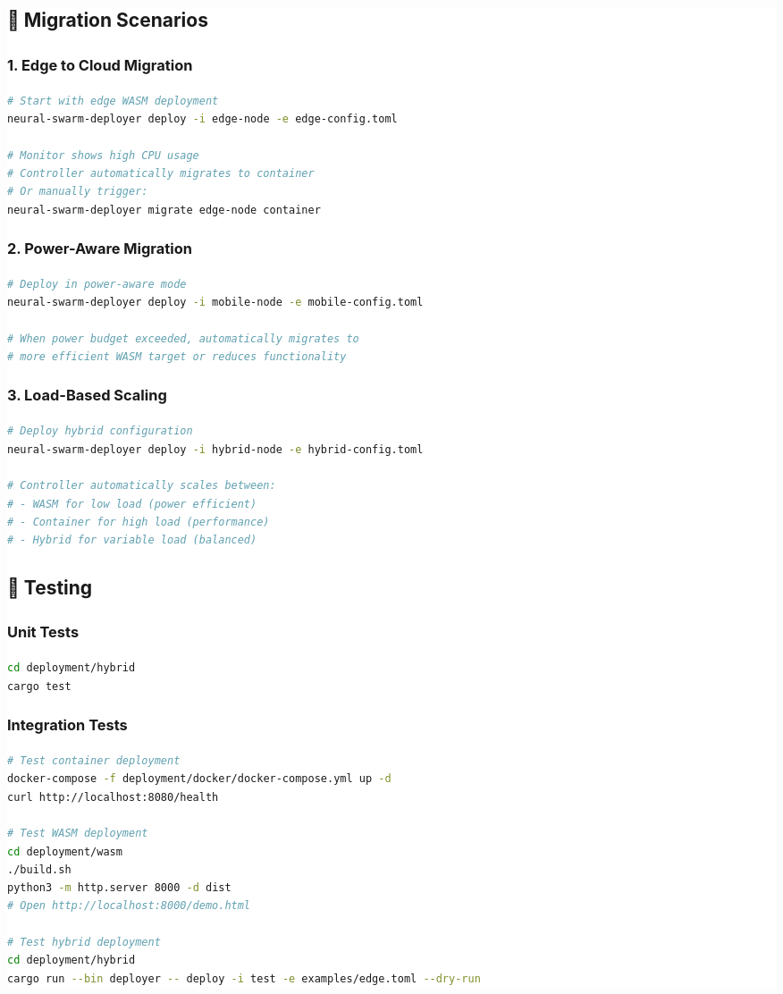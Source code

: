 ## 🔄 Migration Scenarios

### 1. Edge to Cloud Migration
```bash
# Start with edge WASM deployment
neural-swarm-deployer deploy -i edge-node -e edge-config.toml

# Monitor shows high CPU usage
# Controller automatically migrates to container
# Or manually trigger:
neural-swarm-deployer migrate edge-node container
```

### 2. Power-Aware Migration
```bash
# Deploy in power-aware mode
neural-swarm-deployer deploy -i mobile-node -e mobile-config.toml

# When power budget exceeded, automatically migrates to
# more efficient WASM target or reduces functionality
```

### 3. Load-Based Scaling
```bash
# Deploy hybrid configuration
neural-swarm-deployer deploy -i hybrid-node -e hybrid-config.toml

# Controller automatically scales between:
# - WASM for low load (power efficient)
# - Container for high load (performance)
# - Hybrid for variable load (balanced)
```

## 🧪 Testing

### Unit Tests
```bash
cd deployment/hybrid
cargo test
```

### Integration Tests
```bash
# Test container deployment
docker-compose -f deployment/docker/docker-compose.yml up -d
curl http://localhost:8080/health

# Test WASM deployment
cd deployment/wasm
./build.sh
python3 -m http.server 8000 -d dist
# Open http://localhost:8000/demo.html

# Test hybrid deployment
cd deployment/hybrid
cargo run --bin deployer -- deploy -i test -e examples/edge.toml --dry-run
```
